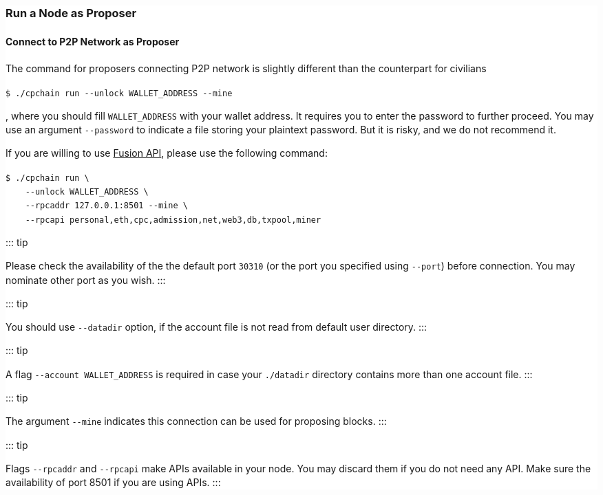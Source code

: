 ### Run a Node as Proposer 

#### Connect to P2P Network as Proposer

The command for proposers connecting P2P network is slightly different
than the counterpart for civilians

``` {.shell}
$ ./cpchain run --unlock WALLET_ADDRESS --mine
```

, where you should fill `WALLET_ADDRESS` with your wallet address. It
requires you to enter the password to further proceed. You may use an
argument `--password` to indicate a file storing your plaintext
password. But it is risky, and we do not recommend it.

If you are willing to use [Fusion API](../api/cpc_fusion.md#fusion-api), please use the following
command:

``` {.shell emphasize-lines="2"}
$ ./cpchain run \
    --unlock WALLET_ADDRESS \
    --rpcaddr 127.0.0.1:8501 --mine \
    --rpcapi personal,eth,cpc,admission,net,web3,db,txpool,miner
```

::: tip

Please check the availability of the the default port `30310` (or the
port you specified using `--port`) before connection. You may nominate
other port as you wish.
:::

::: tip

You should use `--datadir` option, if the account file is not read from
default user directory.
:::

::: tip

A flag `--account WALLET_ADDRESS` is required in case your `./datadir`
directory contains more than one account file.
:::

::: tip

The argument `--mine` indicates this connection can be used for
proposing blocks.
:::

::: tip

Flags `--rpcaddr` and `--rpcapi` make APIs available in your node. You
may discard them if you do not need any API. Make sure the availability
of port 8501 if you are using APIs.
:::
